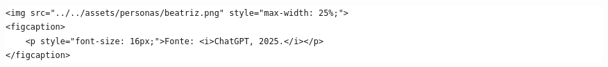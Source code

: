     <img src="../../assets/personas/beatriz.png" style="max-width: 25%;">
    <figcaption>
        <p style="font-size: 16px;">Fonte: <i>ChatGPT, 2025.</i></p>
    </figcaption>
</figure>
